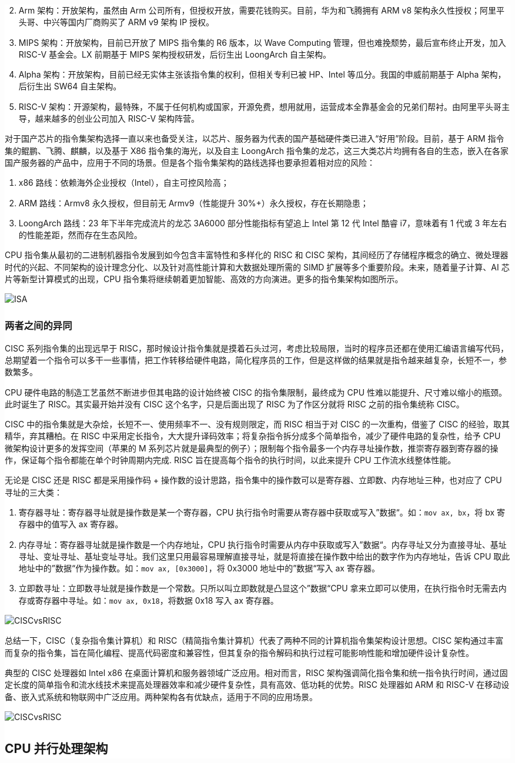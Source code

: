 2. Arm 架构：开放架构，虽然由 Arm 公司所有，但授权开放，需要花钱购买。目前，华为和飞腾拥有 ARM v8 架构永久性授权；阿里平头哥、中兴等国内厂商购买了 ARM v9 架构 IP 授权。

3. MIPS 架构：开放架构，目前已开放了 MIPS 指令集的 R6 版本，以 Wave Computing 管理，但也难挽颓势，最后宣布终止开发，加入 RISC-V 基金会。LX 前期基于 MIPS 架构授权研发，后衍生出 LoongArch 自主架构。

4. Alpha 架构：开放架构，目前已经无实体主张该指令集的权利，但相关专利已被 HP、Intel 等瓜分。我国的申威前期基于 Alpha 架构，后衍生出 SW64 自主架构。

5. RISC-V 架构：开源架构，最特殊，不属于任何机构或国家，开源免费，想用就用，运营成本全靠基金会的兄弟们帮衬。由阿里平头哥主导，越来越多的创业公司加入 RISC-V 架构阵营。

对于国产芯片的指令集架构选择一直以来也备受关注，以芯片、服务器为代表的国产基础硬件类已进入“好用”阶段。目前，基于 ARM 指令集的鲲鹏、飞腾、麒麟，以及基于 X86 指令集的海光，以及自主 LoongArch 指令集的龙芯，这三大类芯片均拥有各自的生态，嵌入在各家国产服务器的产品中，应用于不同的场景。但是各个指令集架构的路线选择也要承担着相对应的风险：

1. x86 路线：依赖海外企业授权（Intel），自主可控风险高；

2. ARM 路线：Armv8 永久授权，但目前无 Armv9（性能提升 30%+）永久授权，存在长期隐患；

3. LoongArch 路线：23 年下半年完成流片的龙芯 3A6000 部分性能指标有望追上 Intel 第 12 代 Intel 酷睿 i7，意味着有 1 代或 3 年左右的性能差距，然而存在生态风险。

CPU 指令集从最初的二进制机器指令发展到如今包含丰富特性和多样化的 RISC 和 CISC 架构，其间经历了存储程序概念的确立、微处理器时代的兴起、不同架构的设计理念分化、以及针对高性能计算和大数据处理所需的 SIMD 扩展等多个重要阶段。未来，随着量子计算、AI 芯片等新型计算模式的出现，CPU 指令集将继续朝着更加智能、高效的方向演进。更多的指令集架构如图所示。

![ISA](images/02CPUISA06.png)

### 两者之间的异同

CISC 系列指令集的出现远早于 RISC，那时候设计指令集就是摸着石头过河，考虑比较局限，当时的程序员还都在使用汇编语言编写代码，总期望着一个指令可以多干一些事情，把工作转移给硬件电路，简化程序员的工作，但是这样做的结果就是指令越来越复杂，长短不一，参数繁多。

CPU 硬件电路的制造工艺虽然不断进步但其电路的设计始终被 CISC 的指令集限制，最终成为 CPU 性难以能提升、尺寸难以缩小的瓶颈。此时诞生了 RISC。其实最开始并没有 CISC 这个名字，只是后面出现了 RISC 为了作区分就将 RISC 之前的指令集统称 CISC。

CISC 中的指令集就是大杂烩，长短不一、使用频率不一、没有规则限定，而 RISC 相当于对 CISC 的一次重构，借鉴了 CISC 的经验，取其精华，弃其糟柏。在 RISC 中采用定长指令，大大提升译码效率；将复杂指令拆分成多个简单指令，减少了硬件电路的复杂性，给予 CPU 微架构设计更多的发挥空间（苹果的 M 系列芯片就是最典型的例子）；限制每个指令最多一个内存寻址操作数，推崇寄存器到寄存器的操作，保证每个指令都能在单个时钟周期内完成. RISC 旨在提高每个指令的执行时间，以此来提升 CPU 工作流水线整体性能。

无论是 CISC 还是 RISC 都是采用操作码 + 操作数的设计思路，指令集中的操作数可以是寄存器、立即数、内存地址三种，也对应了 CPU 寻址的三大类：

1. 寄存器寻址：寄存器寻址就是操作数是某一个寄存器，CPU 执行指令时需要从寄存器中获取或写入”数据“。如：`mov ax, bx`，将 bx 寄存器中的值写入 ax 寄存器。

2. 内存寻址：寄存器寻址就是操作数是一个内存地址，CPU 执行指令时需要从内存中获取或写入”数据“。内存寻址又分为直接寻址、基址寻址、变址寻址、基址变址寻址。我们这里只用最容易理解直接寻址，就是将直接在操作数中给出的数字作为内存地址，告诉 CPU 取此地址中的”数据“作为操作数。如：`mov ax, [0x3000]`，将 0x3000 地址中的”数据“写入 ax 寄存器。

3. 立即数寻址：立即数寻址就是操作数是一个常数。只所以叫立即数就是凸显这个”数据“CPU 拿来立即可以使用，在执行指令时无需去内存或寄存器中寻址。如：`mov ax, 0x18`，将数据 0x18 写入 ax 寄存器。

![CISCvsRISC](images/02CPUISA04.png)

总结一下，CISC（复杂指令集计算机）和 RISC（精简指令集计算机）代表了两种不同的计算机指令集架构设计思想。CISC 架构通过丰富而复杂的指令集，旨在简化编程、提高代码密度和兼容性，但其复杂的指令解码和执行过程可能影响性能和增加硬件设计复杂性。

典型的 CISC 处理器如 Intel x86 在桌面计算机和服务器领域广泛应用。相对而言，RISC 架构强调简化指令集和统一指令执行时间，通过固定长度的简单指令和流水线技术来提高处理器效率和减少硬件复杂性，具有高效、低功耗的优势。RISC 处理器如 ARM 和 RISC-V 在移动设备、嵌入式系统和物联网中广泛应用。两种架构各有优缺点，适用于不同的应用场景。

![CISCvsRISC](images/02CPUISA05.png)

## CPU 并行处理架构
